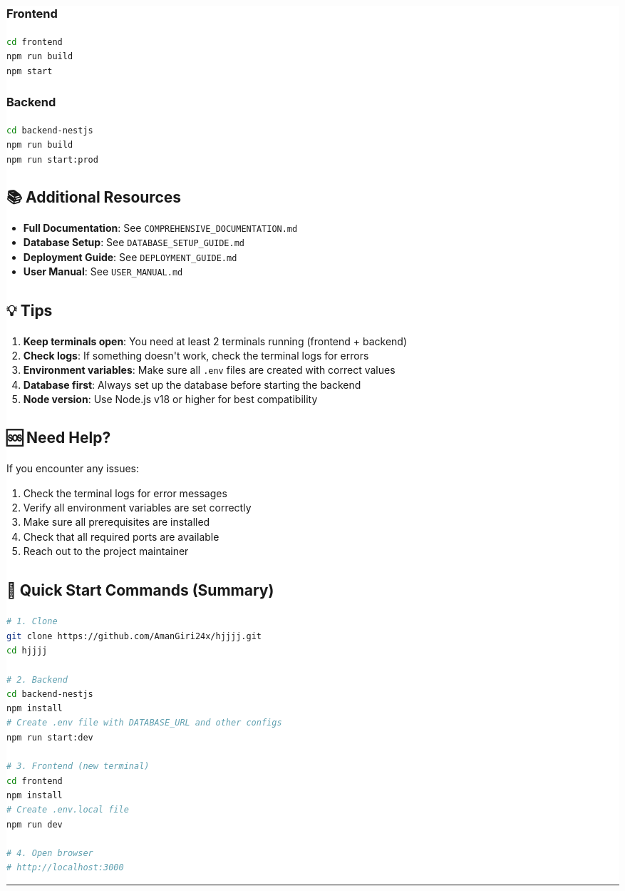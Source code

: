 ### Frontend
```bash
cd frontend
npm run build
npm start
```

### Backend
```bash
cd backend-nestjs
npm run build
npm run start:prod
```

## 📚 Additional Resources

- **Full Documentation**: See `COMPREHENSIVE_DOCUMENTATION.md`
- **Database Setup**: See `DATABASE_SETUP_GUIDE.md`
- **Deployment Guide**: See `DEPLOYMENT_GUIDE.md`
- **User Manual**: See `USER_MANUAL.md`

## 💡 Tips

1. **Keep terminals open**: You need at least 2 terminals running (frontend + backend)
2. **Check logs**: If something doesn't work, check the terminal logs for errors
3. **Environment variables**: Make sure all `.env` files are created with correct values
4. **Database first**: Always set up the database before starting the backend
5. **Node version**: Use Node.js v18 or higher for best compatibility

## 🆘 Need Help?

If you encounter any issues:
1. Check the terminal logs for error messages
2. Verify all environment variables are set correctly
3. Make sure all prerequisites are installed
4. Check that all required ports are available
5. Reach out to the project maintainer

## 🎯 Quick Start Commands (Summary)

```bash
# 1. Clone
git clone https://github.com/AmanGiri24x/hjjjj.git
cd hjjjj

# 2. Backend
cd backend-nestjs
npm install
# Create .env file with DATABASE_URL and other configs
npm run start:dev

# 3. Frontend (new terminal)
cd frontend
npm install
# Create .env.local file
npm run dev

# 4. Open browser
# http://localhost:3000
```

---